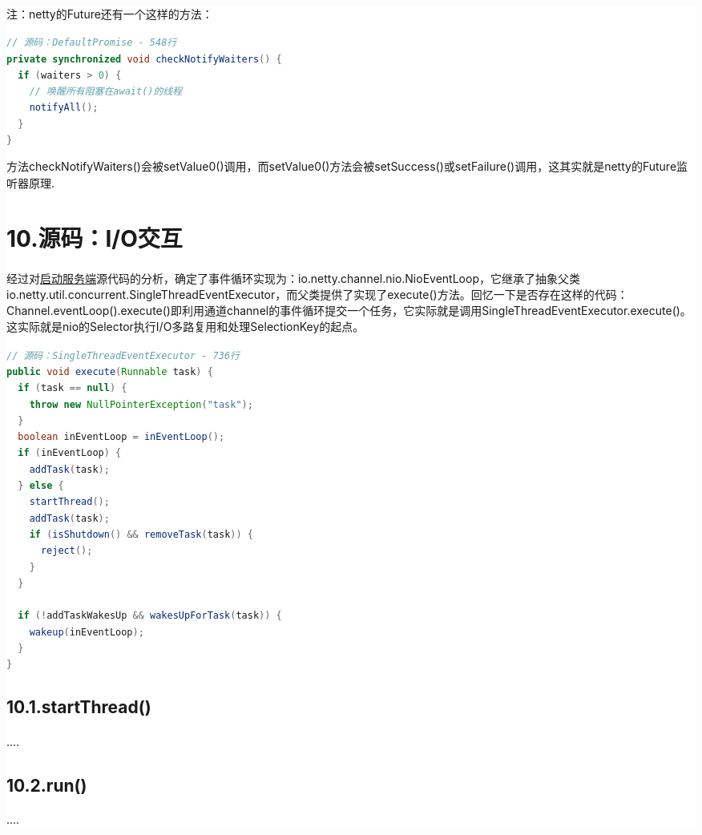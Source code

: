 注：netty的Future还有一个这样的方法：

```java
// 源码：DefaultPromise - 548行
private synchronized void checkNotifyWaiters() {
  if (waiters > 0) {
    // 唤醒所有阻塞在await()的线程
    notifyAll();
  }
}
```

方法checkNotifyWaiters()会被setValue0()调用，而setValue0()方法会被setSuccess()或setFailure()调用，这其实就是netty的Future监听器原理.

# 10.源码：I/O交互

经过对[启动服务端](#9.源码：启动服务端)源代码的分析，确定了事件循环实现为：io.netty.channel.nio.NioEventLoop，它继承了抽象父类io.netty.util.concurrent.SingleThreadEventExecutor，而父类提供了实现了execute()方法。回忆一下是否存在这样的代码：Channel.eventLoop().execute()即利用通道channel的事件循环提交一个任务，它实际就是调用SingleThreadEventExecutor.execute()。这实际就是nio的Selector执行I/O多路复用和处理SelectionKey的起点。

```java
// 源码：SingleThreadEventExecutor - 736行
public void execute(Runnable task) {
  if (task == null) {
    throw new NullPointerException("task");
  }
  boolean inEventLoop = inEventLoop();
  if (inEventLoop) {
    addTask(task);
  } else {
    startThread();
    addTask(task);
    if (isShutdown() && removeTask(task)) {
      reject();
    }
  }

  if (!addTaskWakesUp && wakesUpForTask(task)) {
    wakeup(inEventLoop);
  }
}
```

## 10.1.startThread()

....

## 10.2.run()

....

